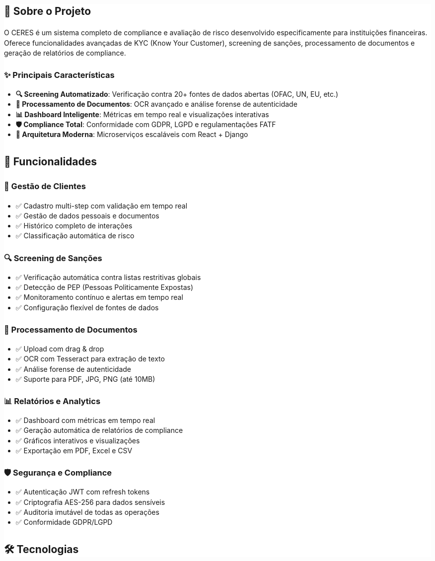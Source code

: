 ## 🎯 Sobre o Projeto

O CERES é um sistema completo de compliance e avaliação de risco desenvolvido especificamente para instituições financeiras. Oferece funcionalidades avançadas de KYC (Know Your Customer), screening de sanções, processamento de documentos e geração de relatórios de compliance.

### ✨ Principais Características

- **🔍 Screening Automatizado**: Verificação contra 20+ fontes de dados abertas (OFAC, UN, EU, etc.)
- **📄 Processamento de Documentos**: OCR avançado e análise forense de autenticidade
- **📊 Dashboard Inteligente**: Métricas em tempo real e visualizações interativas
- **🛡️ Compliance Total**: Conformidade com GDPR, LGPD e regulamentações FATF
- **🚀 Arquitetura Moderna**: Microserviços escaláveis com React + Django

## 🚀 Funcionalidades

### 👥 Gestão de Clientes
- ✅ Cadastro multi-step com validação em tempo real
- ✅ Gestão de dados pessoais e documentos
- ✅ Histórico completo de interações
- ✅ Classificação automática de risco

### 🔍 Screening de Sanções
- ✅ Verificação automática contra listas restritivas globais
- ✅ Detecção de PEP (Pessoas Politicamente Expostas)
- ✅ Monitoramento contínuo e alertas em tempo real
- ✅ Configuração flexível de fontes de dados

### 📄 Processamento de Documentos
- ✅ Upload com drag & drop
- ✅ OCR com Tesseract para extração de texto
- ✅ Análise forense de autenticidade
- ✅ Suporte para PDF, JPG, PNG (até 10MB)

### 📊 Relatórios e Analytics
- ✅ Dashboard com métricas em tempo real
- ✅ Geração automática de relatórios de compliance
- ✅ Gráficos interativos e visualizações
- ✅ Exportação em PDF, Excel e CSV

### 🛡️ Segurança e Compliance
- ✅ Autenticação JWT com refresh tokens
- ✅ Criptografia AES-256 para dados sensíveis
- ✅ Auditoria imutável de todas as operações
- ✅ Conformidade GDPR/LGPD

## 🛠️ Tecnologias
